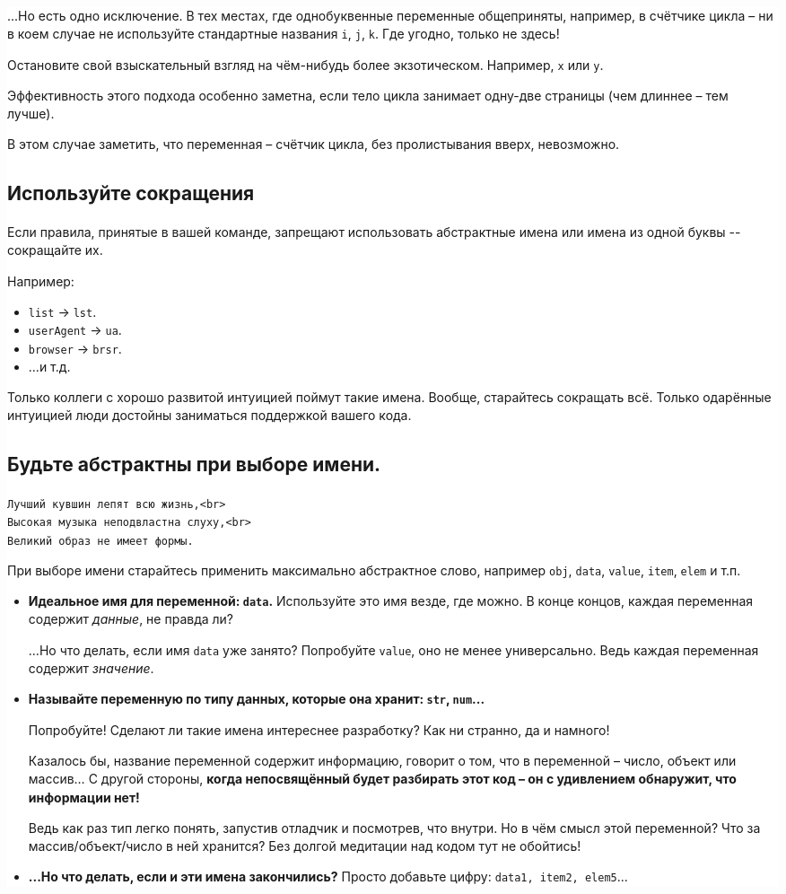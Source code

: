 ...Но есть одно исключение. В тех местах, где однобуквенные переменные общеприняты, например, в счётчике цикла – ни в коем случае не используйте стандартные названия `i`, `j`, `k`. Где угодно, только не здесь!

Остановите свой взыскательный взгляд на чём-нибудь более экзотическом. Например, `x` или `y`.

Эффективность этого подхода особенно заметна, если тело цикла занимает одну-две страницы (чем длиннее – тем лучше).

В этом случае заметить, что переменная – счётчик цикла, без пролистывания вверх, невозможно.


## Используйте сокращения

Если правила, принятые в вашей команде, запрещают использовать абстрактные имена или имена из одной буквы -- сокращайте их.

Например:

- `list` -> `lst`.
- `userAgent` -> `ua`.
- `browser` -> `brsr`.
- ...и т.д.

Только коллеги с хорошо развитой интуицией поймут такие имена. Вообще, старайтесь сокращать всё. Только одарённые интуицией люди достойны заниматься поддержкой вашего кода.


## Будьте абстрактны при выборе имени.

```quote author="Лао-цзы"
Лучший кувшин лепят всю жизнь,<br>
Высокая музыка неподвластна слуху,<br>
Великий образ не имеет формы.
```

При выборе имени старайтесь применить максимально абстрактное слово, например `obj`, `data`, `value`, `item`, `elem` и т.п.

- **Идеальное имя для переменной: `data`.** Используйте это имя везде, где можно. В конце концов, каждая переменная содержит *данные*, не правда ли?

    ...Но что делать, если имя `data` уже занято? Попробуйте `value`, оно не менее универсально. Ведь каждая переменная содержит *значение*.

- **Называйте переменную по типу данных, которые она хранит: `str`, `num`...**

    Попробуйте! Сделают ли такие имена интереснее разработку? Как ни странно, да и намного!

    Казалось бы, название переменной содержит информацию, говорит о том, что в переменной – число, объект или массив… С другой стороны, **когда непосвящённый будет разбирать этот код – он с удивлением обнаружит, что информации нет!**

    Ведь как раз тип легко понять, запустив отладчик и посмотрев, что внутри. Но в чём смысл этой переменной? Что за массив/объект/число в ней хранится? Без долгой медитации над кодом тут не обойтись!

- **...Но что делать, если и эти имена закончились?** Просто добавьте цифру: `data1, item2, elem5`...
